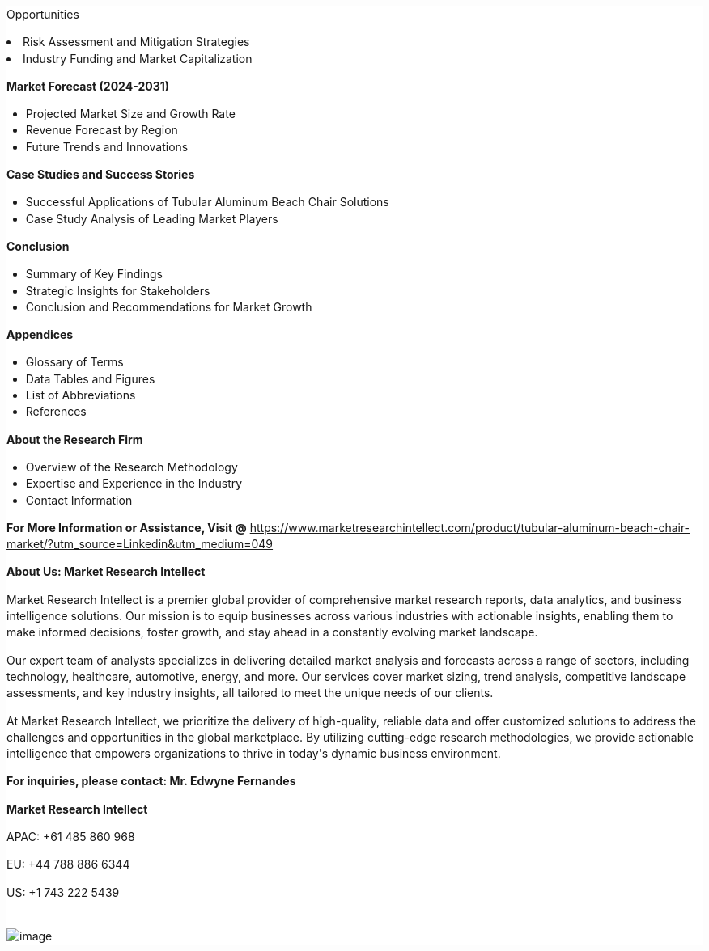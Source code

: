 Opportunities</li><li>Risk Assessment and Mitigation Strategies</li><li>Industry Funding and Market Capitalization</li></ul><p><strong>Market Forecast (2024-2031)</strong></p><ul><li>Projected Market Size and Growth Rate</li><li>Revenue Forecast by Region</li><li>Future Trends and Innovations</li></ul><p><strong>Case Studies and Success Stories</strong></p><ul><li>Successful Applications of Tubular Aluminum Beach Chair Solutions</li><li>Case Study Analysis of Leading Market Players</li></ul><p><strong>Conclusion</strong></p><ul><li>Summary of Key Findings</li><li>Strategic Insights for Stakeholders</li><li>Conclusion and Recommendations for Market Growth</li></ul><p><strong>Appendices</strong></p><ul><li>Glossary of Terms</li><li>Data Tables and Figures</li><li>List of Abbreviations</li><li>References</li></ul><p><strong>About the Research Firm</strong></p><ul><li>Overview of the Research Methodology</li><li>Expertise and Experience in the Industry</li><li>Contact Information</li></ul></div><div class="article-main__content" data-test-id="publishing-text-block"><p><span class="font-[700]"><strong>For More Information or Assistance, Visit @</strong>&nbsp;<a href="https://www.marketresearchintellect.com/product/tubular-aluminum-beach-chair-market/?utm_source=Linkedin&utm_medium=049">https://www.marketresearchintellect.com/product/tubular-aluminum-beach-chair-market/?utm_source=Linkedin&utm_medium=049</a></span></p><p><strong>About Us: Market Research Intellect</strong></p><p>Market Research Intellect is a premier global provider of comprehensive market research reports, data analytics, and business intelligence solutions. Our mission is to equip businesses across various industries with actionable insights, enabling them to make informed decisions, foster growth, and stay ahead in a constantly evolving market landscape.</p><p>Our expert team of analysts specializes in delivering detailed market analysis and forecasts across a range of sectors, including technology, healthcare, automotive, energy, and more. Our services cover market sizing, trend analysis, competitive landscape assessments, and key industry insights, all tailored to meet the unique needs of our clients.</p><p>At Market Research Intellect, we prioritize the delivery of high-quality, reliable data and offer customized solutions to address the challenges and opportunities in the global marketplace. By utilizing cutting-edge research methodologies, we provide actionable intelligence that empowers organizations to thrive in today's dynamic business environment.</p><p><strong>For inquiries, please contact: Mr. Edwyne Fernandes</strong></p><p><strong>Market Research Intellect</strong></p><p>APAC: +61 485 860 968</p><p>EU: +44 788 886 6344</p><p>US: +1 743 222 5439</p></div><div class="article-main__content" data-test-id="publishing-text-block">&nbsp;</div>
![image](https://github.com/user-attachments/assets/4d1ec155-f519-4f93-81da-0c6c346abba6)
